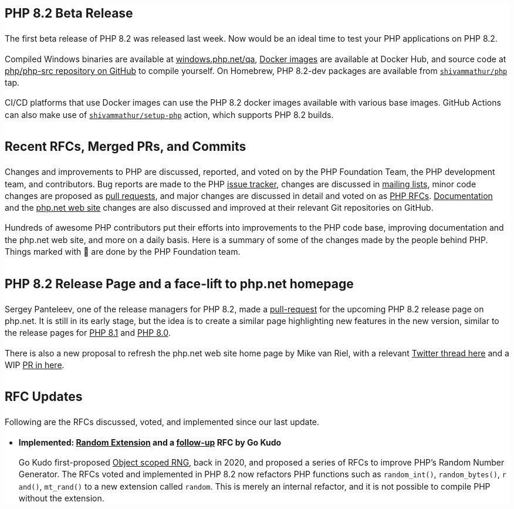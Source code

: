 
## PHP 8.2 Beta Release

The first beta release of PHP 8.2 was released last week. Now would be an ideal time to test your PHP applications on PHP 8.2.

Compiled Windows binaries are available at [windows.php.net/qa](https://windows.php.net/qa/), [Docker images](https://hub.docker.com/_/php?tab=tags&page=1&name=8.2.0) are available at Docker Hub, and source code at [php/php-src repository on GitHub](https://github.com/php/php-src) to compile yourself. On Homebrew, PHP 8.2-dev packages are available from <code>[shivammathur/php](https://github.com/shivammathur/homebrew-php)</code> tap.

CI/CD platforms that use Docker images can use the PHP 8.2 docker images available with various base images. GitHub Actions can also make use of <code>[shivammathur/setup-php](https://github.com/shivammathur/setup-php)</code> action, which supports PHP 8.2 builds.


## Recent RFCs, Merged PRs, and Commits

Changes and improvements to PHP are discussed, reported, and voted on by the PHP Foundation Team, the PHP development team, and contributors. Bug reports are made to the PHP [issue tracker](https://github.com/php/php-src/issues), changes are discussed in [mailing lists](https://www.php.net/mailing-lists.php), minor code changes are proposed as [pull requests](https://github.com/php/php-src/issues), and major changes are discussed in detail and voted on as [PHP RFCs](https://wiki.php.net/rfc). [Documentation](https://github.com/php/doc-en/) and the [php.net web site](https://github.com/php/web-php) changes are also discussed and improved at their relevant Git repositories on GitHub.

Hundreds of awesome PHP contributors put their efforts into improvements to the PHP code base, improving documentation and the php.net web site, and more on a daily basis. Here is a summary of some of the changes made by the people behind PHP. Things marked with 💜 are done by the PHP Foundation team.


## PHP 8.2 Release Page and a face-lift to php.net homepage

Sergey Panteleev, one of the release managers for PHP 8.2, made a [pull-request](https://github.com/php/web-php/pull/675) for the upcoming PHP 8.2 release page on php.net. It is still in its early stage, but the idea is to create a similar page highlighting new features in the new version, similar to the release pages for [PHP 8.1](https://www.php.net/releases/8.1/en.php) and [PHP 8.0](https://www.php.net/releases/8.0/en.php).

There is also a new proposal to refresh the php.net web site home page by Mike van Riel, with a relevant [Twitter thread here](https://twitter.com/mvriel/status/1542898919142789123) and a WIP [PR in here](https://github.com/php/web-php/pull/602).

## RFC Updates

Following are the RFCs discussed, voted, and implemented since our last update. 

- **Implemented: [Random Extension](https://wiki.php.net/rfc/rng_extension) and a [follow-up](https://wiki.php.net/rfc/random_extension_improvement) RFC by Go Kudo**

   Go Kudo first-proposed [Object scoped RNG](https://wiki.php.net/rfc/object_scope_prng), back in 2020, and proposed a series of RFCs to improve PHP’s Random Number Generator. The RFCs voted and implemented in PHP 8.2 now refactors PHP functions such as `random_int()`, `random_bytes()`, `rand()`, `mt_rand()` to a new extension called `random`. This is merely an internal refactor, and it is not possible to compile PHP without the extension.
